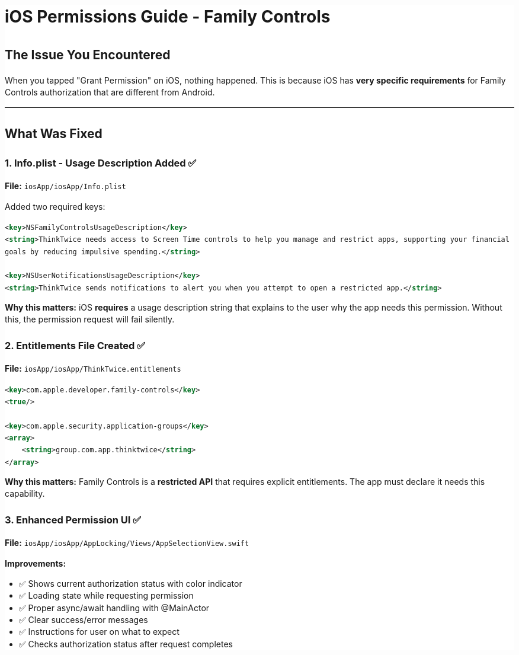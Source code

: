 # iOS Permissions Guide - Family Controls

## The Issue You Encountered

When you tapped "Grant Permission" on iOS, nothing happened. This is because iOS has **very specific requirements** for Family Controls authorization that are different from Android.

---

## What Was Fixed

### 1. **Info.plist - Usage Description Added** ✅

**File:** `iosApp/iosApp/Info.plist`

Added two required keys:
```xml
<key>NSFamilyControlsUsageDescription</key>
<string>ThinkTwice needs access to Screen Time controls to help you manage and restrict apps, supporting your financial goals by reducing impulsive spending.</string>

<key>NSUserNotificationsUsageDescription</key>
<string>ThinkTwice sends notifications to alert you when you attempt to open a restricted app.</string>
```

**Why this matters:** iOS **requires** a usage description string that explains to the user why the app needs this permission. Without this, the permission request will fail silently.

### 2. **Entitlements File Created** ✅

**File:** `iosApp/iosApp/ThinkTwice.entitlements`

```xml
<key>com.apple.developer.family-controls</key>
<true/>

<key>com.apple.security.application-groups</key>
<array>
    <string>group.com.app.thinktwice</string>
</array>
```

**Why this matters:** Family Controls is a **restricted API** that requires explicit entitlements. The app must declare it needs this capability.

### 3. **Enhanced Permission UI** ✅

**File:** `iosApp/iosApp/AppLocking/Views/AppSelectionView.swift`

**Improvements:**
- ✅ Shows current authorization status with color indicator
- ✅ Loading state while requesting permission
- ✅ Proper async/await handling with @MainActor
- ✅ Clear success/error messages
- ✅ Instructions for user on what to expect
- ✅ Checks authorization status after request completes
